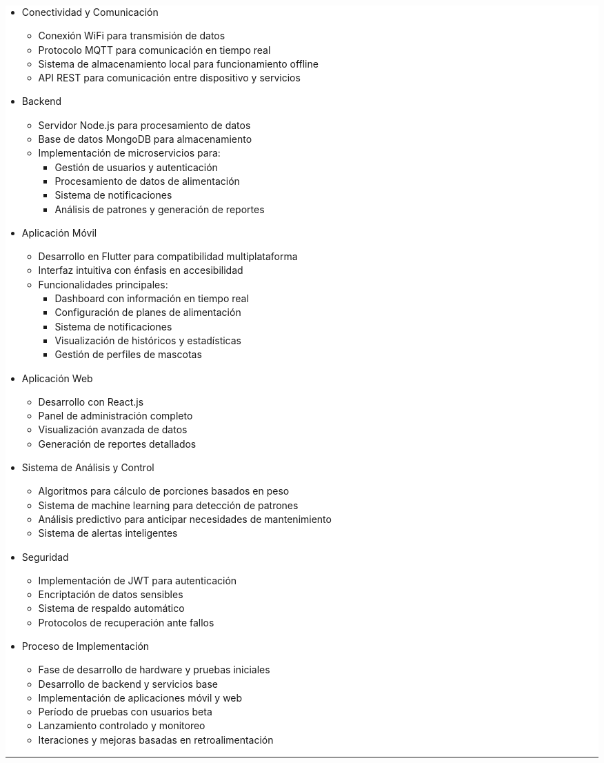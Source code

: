   - Conectividad y Comunicación
    - Conexión WiFi para transmisión de datos
    - Protocolo MQTT para comunicación en tiempo real
    - Sistema de almacenamiento local para funcionamiento offline
    - API REST para comunicación entre dispositivo y servicios

  - Backend
    - Servidor Node.js para procesamiento de datos
    - Base de datos MongoDB para almacenamiento
    - Implementación de microservicios para:
      - Gestión de usuarios y autenticación
      - Procesamiento de datos de alimentación
      - Sistema de notificaciones
      - Análisis de patrones y generación de reportes

  - Aplicación Móvil
    - Desarrollo en Flutter para compatibilidad multiplataforma
    - Interfaz intuitiva con énfasis en accesibilidad
    - Funcionalidades principales:
      - Dashboard con información en tiempo real
      - Configuración de planes de alimentación
      - Sistema de notificaciones
      - Visualización de históricos y estadísticas
      - Gestión de perfiles de mascotas

  - Aplicación Web
    - Desarrollo con React.js
    - Panel de administración completo
    - Visualización avanzada de datos
    - Generación de reportes detallados

  - Sistema de Análisis y Control
    - Algoritmos para cálculo de porciones basados en peso
    - Sistema de machine learning para detección de patrones
    - Análisis predictivo para anticipar necesidades de mantenimiento
    - Sistema de alertas inteligentes

  - Seguridad
    - Implementación de JWT para autenticación
    - Encriptación de datos sensibles
    - Sistema de respaldo automático
    - Protocolos de recuperación ante fallos

  - Proceso de Implementación
    - Fase de desarrollo de hardware y pruebas iniciales
    - Desarrollo de backend y servicios base
    - Implementación de aplicaciones móvil y web
    - Período de pruebas con usuarios beta
    - Lanzamiento controlado y monitoreo
    - Iteraciones y mejoras basadas en retroalimentación

</p>

---

